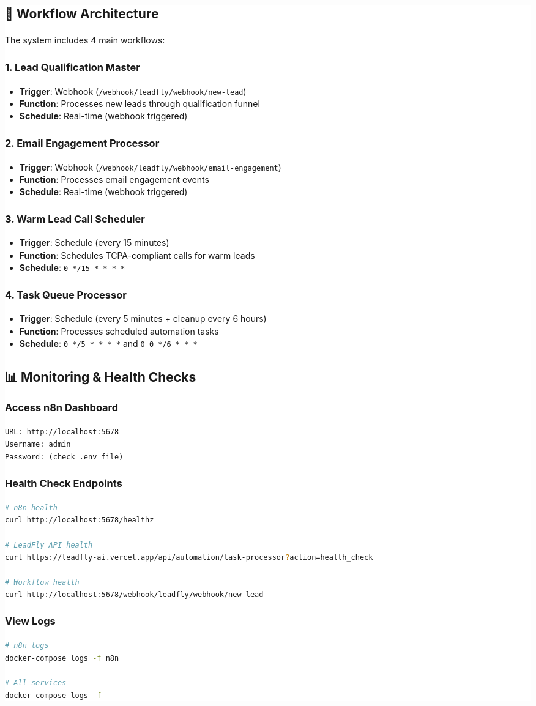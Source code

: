 ## 🔗 Workflow Architecture

The system includes 4 main workflows:

### 1. **Lead Qualification Master**
- **Trigger**: Webhook (`/webhook/leadfly/webhook/new-lead`)
- **Function**: Processes new leads through qualification funnel
- **Schedule**: Real-time (webhook triggered)

### 2. **Email Engagement Processor**  
- **Trigger**: Webhook (`/webhook/leadfly/webhook/email-engagement`)
- **Function**: Processes email engagement events
- **Schedule**: Real-time (webhook triggered)

### 3. **Warm Lead Call Scheduler**
- **Trigger**: Schedule (every 15 minutes)
- **Function**: Schedules TCPA-compliant calls for warm leads
- **Schedule**: `0 */15 * * * *`

### 4. **Task Queue Processor**
- **Trigger**: Schedule (every 5 minutes + cleanup every 6 hours)
- **Function**: Processes scheduled automation tasks
- **Schedule**: `0 */5 * * * *` and `0 0 */6 * * *`

## 📊 Monitoring & Health Checks

### **Access n8n Dashboard**
```
URL: http://localhost:5678
Username: admin
Password: (check .env file)
```

### **Health Check Endpoints**
```bash
# n8n health
curl http://localhost:5678/healthz

# LeadFly API health  
curl https://leadfly-ai.vercel.app/api/automation/task-processor?action=health_check

# Workflow health
curl http://localhost:5678/webhook/leadfly/webhook/new-lead
```

### **View Logs**
```bash
# n8n logs
docker-compose logs -f n8n

# All services
docker-compose logs -f
```
